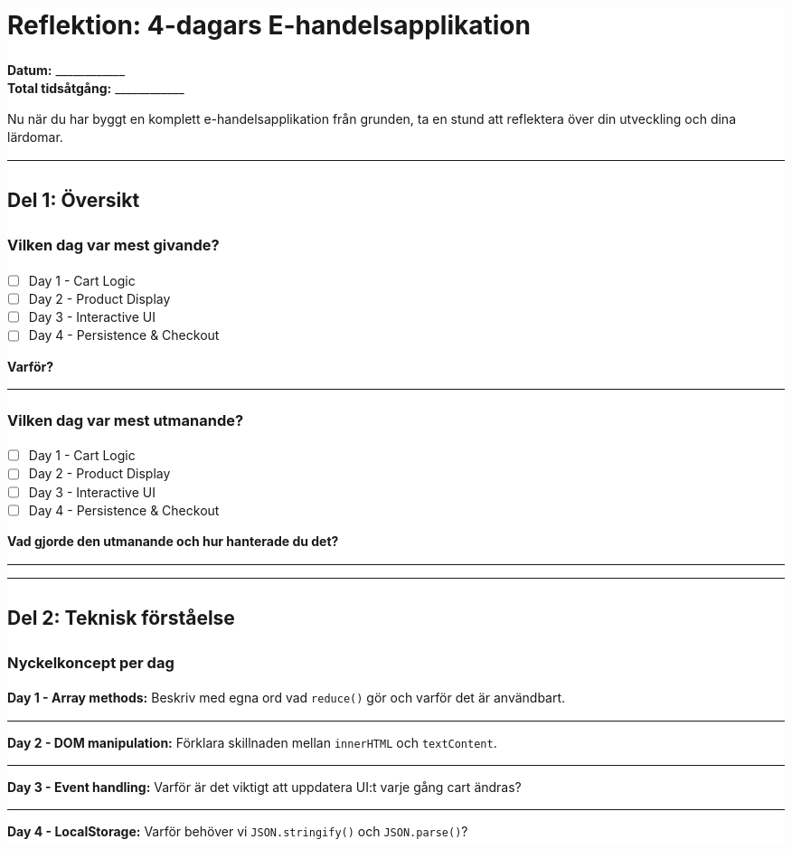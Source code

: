 # Reflektion: 4-dagars E-handelsapplikation

**Datum:** ____________  
**Total tidsåtgång:** ____________

Nu när du har byggt en komplett e-handelsapplikation från grunden, ta en stund att reflektera över din utveckling och dina lärdomar.

---

## Del 1: Översikt

### Vilken dag var mest givande?

- [ ] Day 1 - Cart Logic
- [ ] Day 2 - Product Display
- [ ] Day 3 - Interactive UI
- [ ] Day 4 - Persistence & Checkout

**Varför?**

___

### Vilken dag var mest utmanande?

- [ ] Day 1 - Cart Logic
- [ ] Day 2 - Product Display
- [ ] Day 3 - Interactive UI
- [ ] Day 4 - Persistence & Checkout

**Vad gjorde den utmanande och hur hanterade du det?**

___

---

## Del 2: Teknisk förståelse

### Nyckelkoncept per dag

**Day 1 - Array methods:** Beskriv med egna ord vad `reduce()` gör och varför det är användbart.

___

**Day 2 - DOM manipulation:** Förklara skillnaden mellan `innerHTML` och `textContent`.

___

**Day 3 - Event handling:** Varför är det viktigt att uppdatera UI:t varje gång cart ändras?

___

**Day 4 - LocalStorage:** Varför behöver vi `JSON.stringify()` och `JSON.parse()`?
